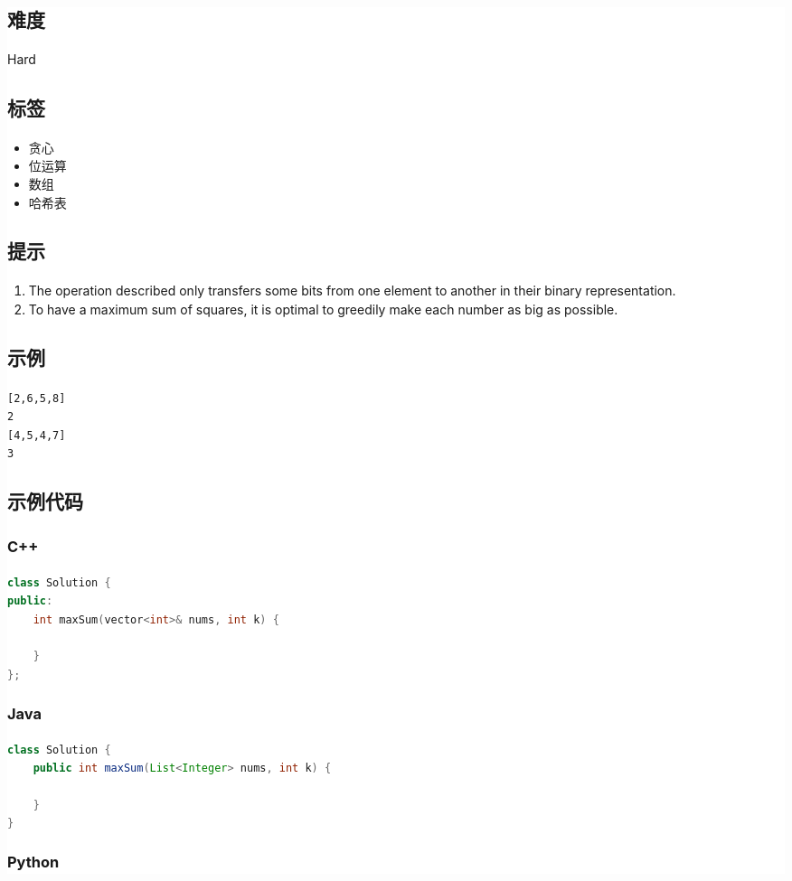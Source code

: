 
## 难度

Hard

## 标签

- 贪心
- 位运算
- 数组
- 哈希表

## 提示

1. The operation described only transfers some bits from one element to another in their binary representation.
2. To have a maximum sum of squares, it is optimal to greedily make each number as big as possible.

## 示例

```
[2,6,5,8]
2
[4,5,4,7]
3
```

## 示例代码

### C++

```cpp
class Solution {
public:
    int maxSum(vector<int>& nums, int k) {
        
    }
};
```

### Java

```java
class Solution {
    public int maxSum(List<Integer> nums, int k) {
        
    }
}
```

### Python
